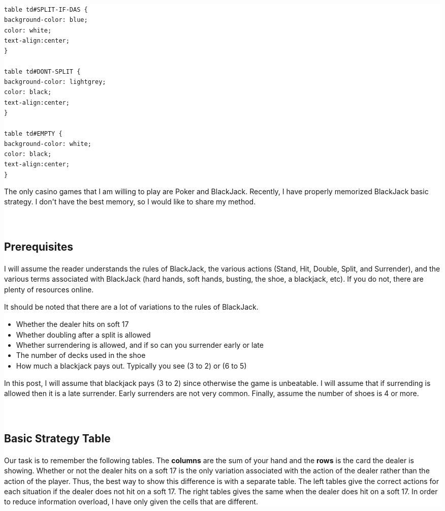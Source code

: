     table td#SPLIT-IF-DAS {
    background-color: blue;
    color: white;
    text-align:center;
    }

    table td#DONT-SPLIT {
    background-color: lightgrey;
    color: black;
    text-align:center;
    }

    table td#EMPTY {
    background-color: white;
    color: black;
    text-align:center;
    }
</style>

The only casino games that I am willing to play are Poker and BlackJack. Recently, I have properly memorized BlackJack basic strategy. I don't have the best memory, so I would like to share my method. 

<br>

## Prerequisites

I will assume the reader understands the rules of BlackJack, the various actions (Stand, Hit, Double, Split, and Surrender), and the various terms associated with BlackJack (hard hands, soft hands, busting, the shoe, a blackjack, etc). If you do not, there are plenty of resources online. 

It should be noted that there are a lot of variations to the rules of BlackJack. 
* Whether the dealer hits on soft $17$
* Whether doubling after a split is allowed
* Whether surrendering is allowed, and if so can you surrender early or late
* The number of decks used in the shoe
* How much a blackjack pays out. Typically you see (3 to 2) or (6 to 5)

In this post, I will assume that blackjack pays (3 to 2) since otherwise the game is unbeatable. I will assume that if surrending is allowed then it is a late surrender. Early surrenders are not very common. Finally, assume the number of shoes is 4 or more.

<br>

## Basic Strategy Table

Our task is to remember the following tables. The **columns** are the sum of your hand and the **rows** is the card the dealer is showing. Whether or not the dealer hits on a soft 17 is the only variation associated with the action of the dealer rather than the action of the player. Thus, the best way to show this difference is with a separate table. The left tables give the correct actions for each situation if the dealer does not hit on a soft 17. The right tables gives the same when the dealer does hit on a soft 17. In order to reduce information overload, I have only given the cells that are different.
